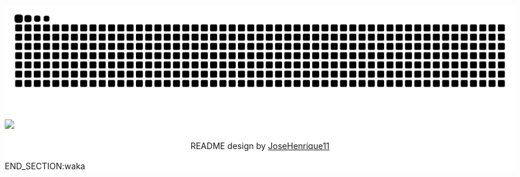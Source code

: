 
<picture>
  <source media="(prefers-color-scheme: dark)" srcset="https://raw.githubusercontent.com/MrBelga/MrBelga/output/github-snake-dark.svg">
  <source media="(prefers-color-scheme: light)" srcset="https://raw.githubusercontent.com/MrBelga/MrBelga/output/github-snake.svg">
  <img alt="Gráfico de contribuições da cobrinha" src="https://raw.githubusercontent.com/Josehenrique11/Josehenrique11/output/github-snake.svg">
</picture>






<img width=100% src="https://capsule-render.vercel.app/api?type=waving&color=69F539&height=120&section=footer"/>

<p align="center">README design by <a href="https://github.com/Josehenrique11">JoseHenrique11</a></p>

END_SECTION:waka
